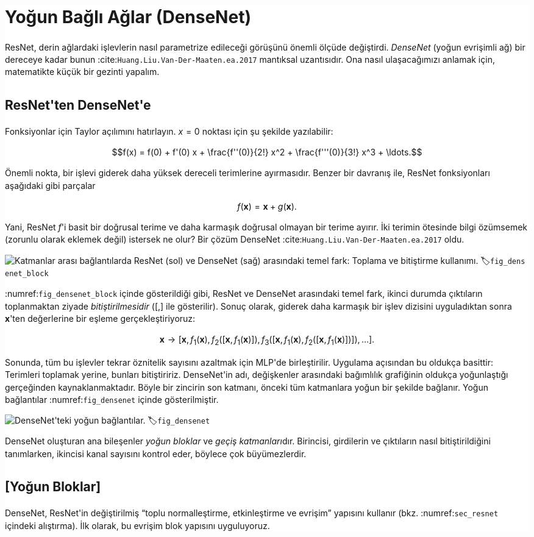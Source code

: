 # Yoğun Bağlı Ağlar (DenseNet)

ResNet, derin ağlardaki işlevlerin nasıl parametrize edileceği görüşünü önemli ölçüde değiştirdi. *DenseNet* (yoğun evrişimli ağ) bir dereceye kadar bunun :cite:`Huang.Liu.Van-Der-Maaten.ea.2017` mantıksal uzantısıdır. Ona nasıl ulaşacağımızı anlamak için, matematikte küçük bir gezinti yapalım.

## ResNet'ten DenseNet'e

Fonksiyonlar için Taylor açılımını hatırlayın. $x = 0$ noktası için şu şekilde yazılabilir:

$$f(x) = f(0) + f'(0) x + \frac{f''(0)}{2!}  x^2 + \frac{f'''(0)}{3!}  x^3 + \ldots.$$

Önemli nokta, bir işlevi giderek daha yüksek dereceli terimlerine ayırmasıdır. Benzer bir davranış ile, ResNet fonksiyonları aşağıdaki gibi parçalar

$$f(\mathbf{x}) = \mathbf{x} + g(\mathbf{x}).$$

Yani, ResNet $f$'i basit bir doğrusal terime ve daha karmaşık doğrusal olmayan bir terime ayırır. İki terimin ötesinde bilgi özümsemek (zorunlu olarak eklemek değil) istersek ne olur? Bir çözüm DenseNet :cite:`Huang.Liu.Van-Der-Maaten.ea.2017` oldu.

![Katmanlar arası bağlantılarda ResNet (sol) ve DenseNet (sağ) arasındaki temel fark: Toplama ve bitiştirme kullanımı.](../img/densenet-block.svg)
:label:`fig_densenet_block`

:numref:`fig_densenet_block` içinde gösterildiği gibi, ResNet ve DenseNet arasındaki temel fark, ikinci durumda çıktıların toplanmaktan ziyade *bitiştirilmesidir* ($[,]$ ile gösterilir). Sonuç olarak, giderek daha karmaşık bir işlev dizisini uyguladıktan sonra $\mathbf{x}$'ten değerlerine bir eşleme gerçekleştiriyoruz:

$$\mathbf{x} \to \left[
\mathbf{x},
f_1(\mathbf{x}),
f_2([\mathbf{x}, f_1(\mathbf{x})]), f_3([\mathbf{x}, f_1(\mathbf{x}), f_2([\mathbf{x}, f_1(\mathbf{x})])]), \ldots\right].$$

Sonunda, tüm bu işlevler tekrar öznitelik sayısını azaltmak için MLP'de birleştirilir. Uygulama açısından bu oldukça basittir: Terimleri toplamak yerine, bunları bitiştiririz. DenseNet'in adı, değişkenler arasındaki bağımlılık grafiğinin oldukça yoğunlaştığı gerçeğinden kaynaklanmaktadır. Böyle bir zincirin son katmanı, önceki tüm katmanlara yoğun bir şekilde bağlanır. Yoğun bağlantılar :numref:`fig_densenet` içinde gösterilmiştir.

![DenseNet'teki yoğun bağlantılar.](../img/densenet.svg)
:label:`fig_densenet`

DenseNet oluşturan ana bileşenler *yoğun bloklar* ve *geçiş katmanları*dır. Birincisi, girdilerin ve çıktıların nasıl bitiştirildiğini tanımlarken, ikincisi kanal sayısını kontrol eder, böylece çok büyümezlerdir.

## [**Yoğun Bloklar**]

DenseNet, ResNet'in değiştirilmiş “toplu normalleştirme, etkinleştirme ve evrişim” yapısını kullanır (bkz. :numref:`sec_resnet` içindeki alıştırma). İlk olarak, bu evrişim blok yapısını uyguluyoruz.
